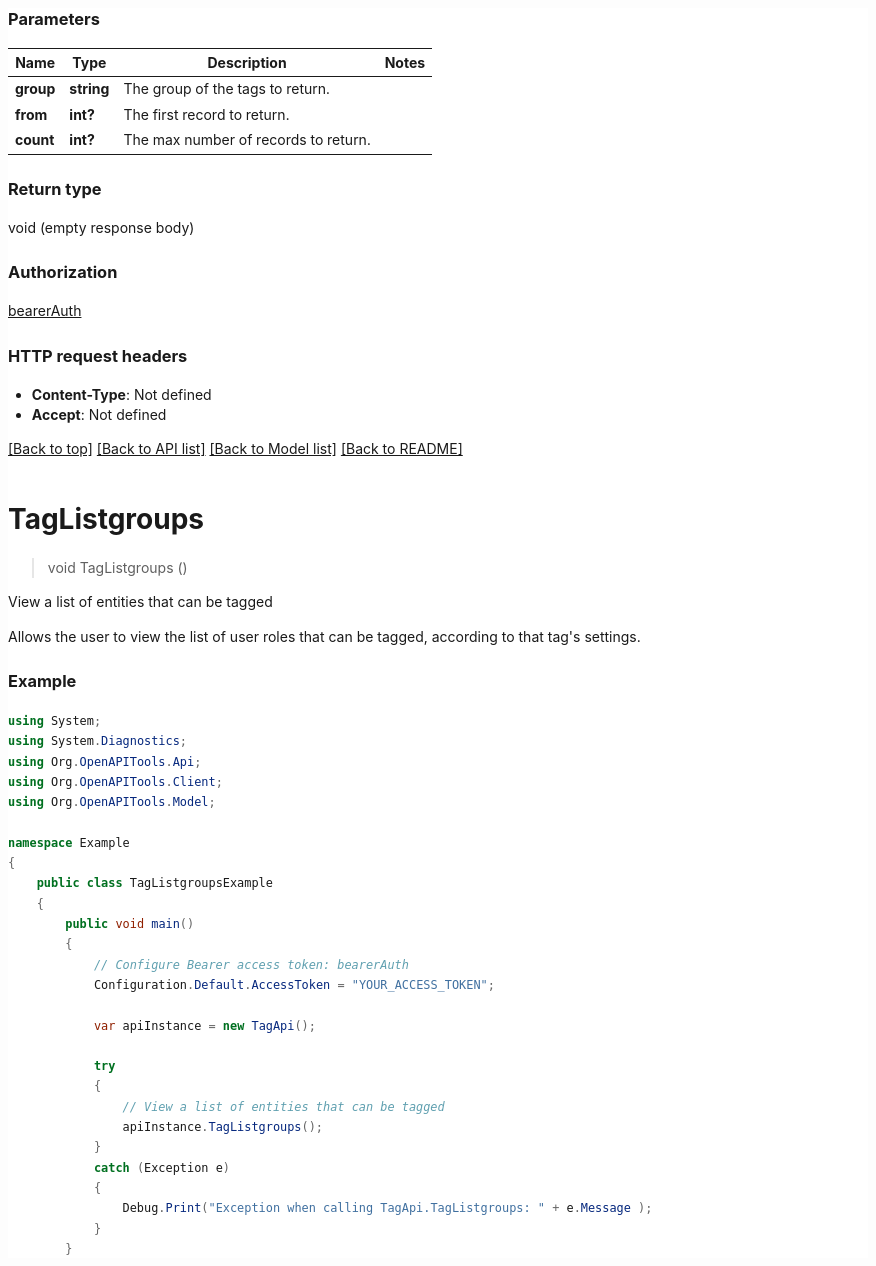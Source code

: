 ```csharp
```

### Parameters

Name | Type | Description  | Notes
------------- | ------------- | ------------- | -------------
 **group** | **string**| The group of the tags to return. | 
 **from** | **int?**| The first record to return. | 
 **count** | **int?**| The max number of records to return. | 

### Return type

void (empty response body)

### Authorization

[bearerAuth](../README.md#bearerAuth)

### HTTP request headers

 - **Content-Type**: Not defined
 - **Accept**: Not defined

[[Back to top]](#) [[Back to API list]](../README.md#documentation-for-api-endpoints) [[Back to Model list]](../README.md#documentation-for-models) [[Back to README]](../README.md)

<a name="taglistgroups"></a>
# **TagListgroups**
> void TagListgroups ()

View a list of entities that can be tagged

Allows the user to view the list of user roles that can be tagged, according to that tag's settings.

### Example
```csharp
using System;
using System.Diagnostics;
using Org.OpenAPITools.Api;
using Org.OpenAPITools.Client;
using Org.OpenAPITools.Model;

namespace Example
{
    public class TagListgroupsExample
    {
        public void main()
        {
            // Configure Bearer access token: bearerAuth
            Configuration.Default.AccessToken = "YOUR_ACCESS_TOKEN";

            var apiInstance = new TagApi();

            try
            {
                // View a list of entities that can be tagged
                apiInstance.TagListgroups();
            }
            catch (Exception e)
            {
                Debug.Print("Exception when calling TagApi.TagListgroups: " + e.Message );
            }
        }
```